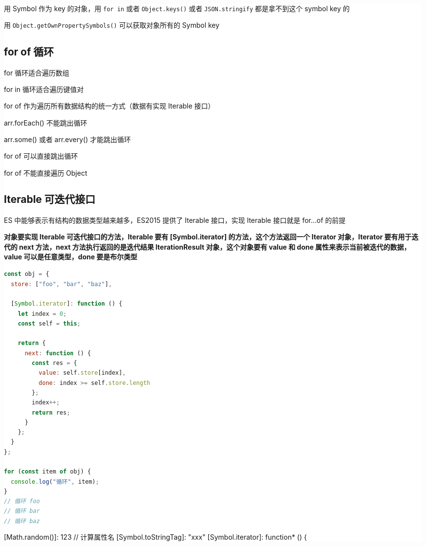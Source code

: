 用 Symbol 作为 key 的对象，用 `for in` 或者 `Object.keys()` 或者 `JSON.stringify` 都是拿不到这个 symbol key 的

用 `Object.getOwnPropertySymbols()` 可以获取对象所有的 Symbol key

## for of 循环

for 循环适合遍历数组

for in 循环适合遍历键值对

for of 作为遍历所有数据结构的统一方式（数据有实现 Iterable 接口）

arr.forEach() 不能跳出循环

arr.some() 或者 arr.every() 才能跳出循环

for of 可以直接跳出循环

for of 不能直接遍历 Object

## Iterable 可迭代接口

ES 中能够表示有结构的数据类型越来越多，ES2015 提供了 Iterable 接口，实现 Iterable 接口就是 for...of 的前提

**对象要实现 Iterable 可迭代接口的方法，Iterable 要有 \[Symbol.iterator\] 的方法，这个方法返回一个 Iterator 对象，Iterator 要有用于迭代的 next 方法，next 方法执行返回的是迭代结果 IterationResult 对象，这个对象要有 value 和 done 属性来表示当前被迭代的数据，value 可以是任意类型，done 要是布尔类型**

```js
const obj = {
  store: ["foo", "bar", "baz"],

  [Symbol.iterator]: function () {
    let index = 0;
    const self = this;

    return {
      next: function () {
        const res = {
          value: self.store[index],
          done: index >= self.store.length
        };
        index++;
        return res;
      }
    };
  }
};

for (const item of obj) {
  console.log("循环", item);
}
// 循环 foo
// 循环 bar
// 循环 baz
```


  [Math.random()]: 123 // 计算属性名
  [Symbol.toStringTag]: "xxx"
  [Symbol.iterator]: function* () {